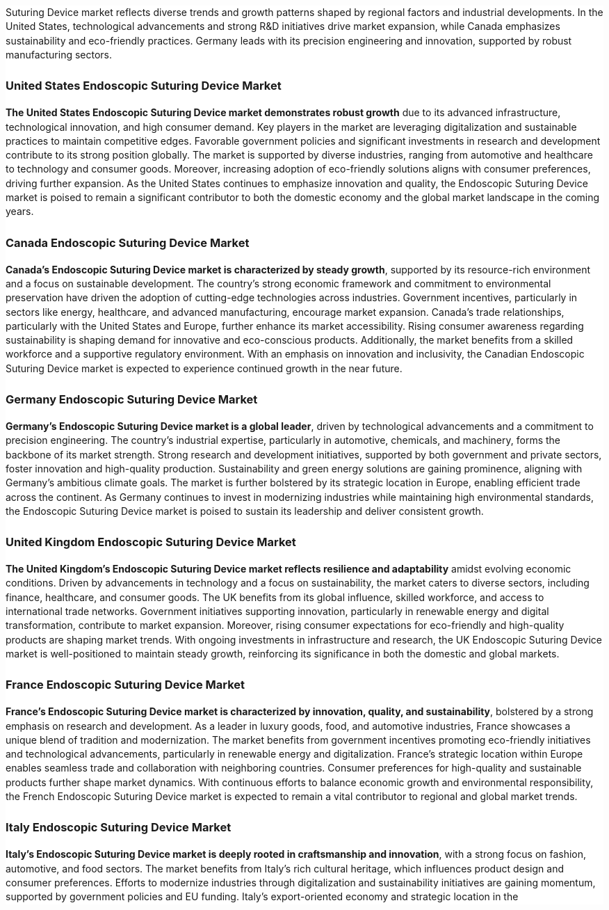 Suturing Device market reflects diverse trends and growth patterns shaped by regional factors and industrial developments. In the United States, technological advancements and strong R&amp;D initiatives drive market expansion, while Canada emphasizes sustainability and eco-friendly practices. Germany leads with its precision engineering and innovation, supported by robust manufacturing sectors.</span></em></p></blockquote><h3><strong>United States Endoscopic Suturing Device Market</strong></h3><p><strong>The United States Endoscopic Suturing Device market demonstrates robust growth</strong> due to its advanced infrastructure, technological innovation, and high consumer demand. Key players in the market are leveraging digitalization and sustainable practices to maintain competitive edges. Favorable government policies and significant investments in research and development contribute to its strong position globally. The market is supported by diverse industries, ranging from automotive and healthcare to technology and consumer goods. Moreover, increasing adoption of eco-friendly solutions aligns with consumer preferences, driving further expansion. As the United States continues to emphasize innovation and quality, the Endoscopic Suturing Device market is poised to remain a significant contributor to both the domestic economy and the global market landscape in the coming years.</p><h3><strong>Canada Endoscopic Suturing Device Market</strong></h3><p><strong>Canada&rsquo;s Endoscopic Suturing Device market is characterized by steady growth</strong>, supported by its resource-rich environment and a focus on sustainable development. The country&rsquo;s strong economic framework and commitment to environmental preservation have driven the adoption of cutting-edge technologies across industries. Government incentives, particularly in sectors like energy, healthcare, and advanced manufacturing, encourage market expansion. Canada&rsquo;s trade relationships, particularly with the United States and Europe, further enhance its market accessibility. Rising consumer awareness regarding sustainability is shaping demand for innovative and eco-conscious products. Additionally, the market benefits from a skilled workforce and a supportive regulatory environment. With an emphasis on innovation and inclusivity, the Canadian Endoscopic Suturing Device market is expected to experience continued growth in the near future.</p><h3><strong>Germany Endoscopic Suturing Device Market</strong></h3><p><strong>Germany&rsquo;s Endoscopic Suturing Device market is a global leader</strong>, driven by technological advancements and a commitment to precision engineering. The country&rsquo;s industrial expertise, particularly in automotive, chemicals, and machinery, forms the backbone of its market strength. Strong research and development initiatives, supported by both government and private sectors, foster innovation and high-quality production. Sustainability and green energy solutions are gaining prominence, aligning with Germany&rsquo;s ambitious climate goals. The market is further bolstered by its strategic location in Europe, enabling efficient trade across the continent. As Germany continues to invest in modernizing industries while maintaining high environmental standards, the Endoscopic Suturing Device market is poised to sustain its leadership and deliver consistent growth.</p><h3><strong>United Kingdom Endoscopic Suturing Device Market</strong></h3><p><strong>The United Kingdom&rsquo;s Endoscopic Suturing Device market reflects resilience and adaptability</strong> amidst evolving economic conditions. Driven by advancements in technology and a focus on sustainability, the market caters to diverse sectors, including finance, healthcare, and consumer goods. The UK benefits from its global influence, skilled workforce, and access to international trade networks. Government initiatives supporting innovation, particularly in renewable energy and digital transformation, contribute to market expansion. Moreover, rising consumer expectations for eco-friendly and high-quality products are shaping market trends. With ongoing investments in infrastructure and research, the UK Endoscopic Suturing Device market is well-positioned to maintain steady growth, reinforcing its significance in both the domestic and global markets.</p><h3><strong>France Endoscopic Suturing Device Market</strong></h3><p><strong>France&rsquo;s Endoscopic Suturing Device market is characterized by innovation, quality, and sustainability</strong>, bolstered by a strong emphasis on research and development. As a leader in luxury goods, food, and automotive industries, France showcases a unique blend of tradition and modernization. The market benefits from government incentives promoting eco-friendly initiatives and technological advancements, particularly in renewable energy and digitalization. France&rsquo;s strategic location within Europe enables seamless trade and collaboration with neighboring countries. Consumer preferences for high-quality and sustainable products further shape market dynamics. With continuous efforts to balance economic growth and environmental responsibility, the French Endoscopic Suturing Device market is expected to remain a vital contributor to regional and global market trends.</p><h3><strong>Italy Endoscopic Suturing Device Market</strong></h3><p><strong>Italy&rsquo;s Endoscopic Suturing Device market is deeply rooted in craftsmanship and innovation</strong>, with a strong focus on fashion, automotive, and food sectors. The market benefits from Italy&rsquo;s rich cultural heritage, which influences product design and consumer preferences. Efforts to modernize industries through digitalization and sustainability initiatives are gaining momentum, supported by government policies and EU funding. Italy&rsquo;s export-oriented economy and strategic location in the
